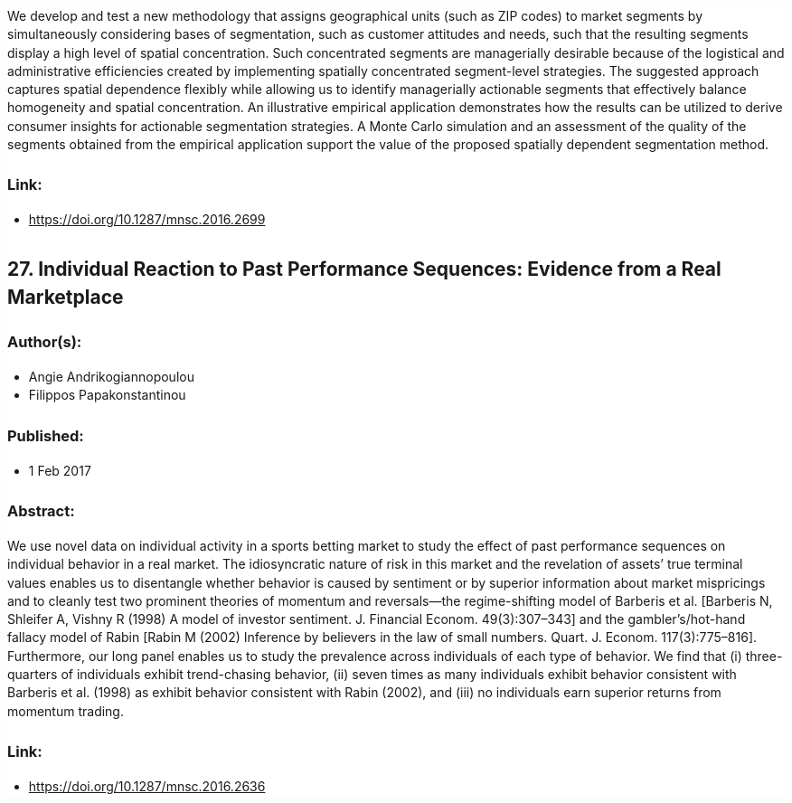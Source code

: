 We develop and test a new methodology that assigns geographical units (such as ZIP codes) to market segments by simultaneously considering bases of segmentation, such as customer attitudes and needs, such that the resulting segments display a high level of spatial concentration. Such concentrated segments are managerially desirable because of the logistical and administrative efficiencies created by implementing spatially concentrated segment-level strategies. The suggested approach captures spatial dependence flexibly while allowing us to identify managerially actionable segments that effectively balance homogeneity and spatial concentration. An illustrative empirical application demonstrates how the results can be utilized to derive consumer insights for actionable segmentation strategies. A Monte Carlo simulation and an assessment of the quality of the segments obtained from the empirical application support the value of the proposed spatially dependent segmentation method.
### Link:
- https://doi.org/10.1287/mnsc.2016.2699

## 27. Individual Reaction to Past Performance Sequences: Evidence from a Real Marketplace
### Author(s):
- Angie Andrikogiannopoulou
- Filippos Papakonstantinou
### Published:
- 1 Feb 2017
### Abstract:
We use novel data on individual activity in a sports betting market to study the effect of past performance sequences on individual behavior in a real market. The idiosyncratic nature of risk in this market and the revelation of assets’ true terminal values enables us to disentangle whether behavior is caused by sentiment or by superior information about market mispricings and to cleanly test two prominent theories of momentum and reversals—the regime-shifting model of Barberis et al. [Barberis N, Shleifer A, Vishny R (1998) A model of investor sentiment. J. Financial Econom. 49(3):307–343] and the gambler’s/hot-hand fallacy model of Rabin [Rabin M (2002) Inference by believers in the law of small numbers. Quart. J. Econom. 117(3):775–816]. Furthermore, our long panel enables us to study the prevalence across individuals of each type of behavior. We find that (i) three-quarters of individuals exhibit trend-chasing behavior, (ii) seven times as many individuals exhibit behavior consistent with Barberis et al. (1998) as exhibit behavior consistent with Rabin (2002), and (iii) no individuals earn superior returns from momentum trading.
### Link:
- https://doi.org/10.1287/mnsc.2016.2636

